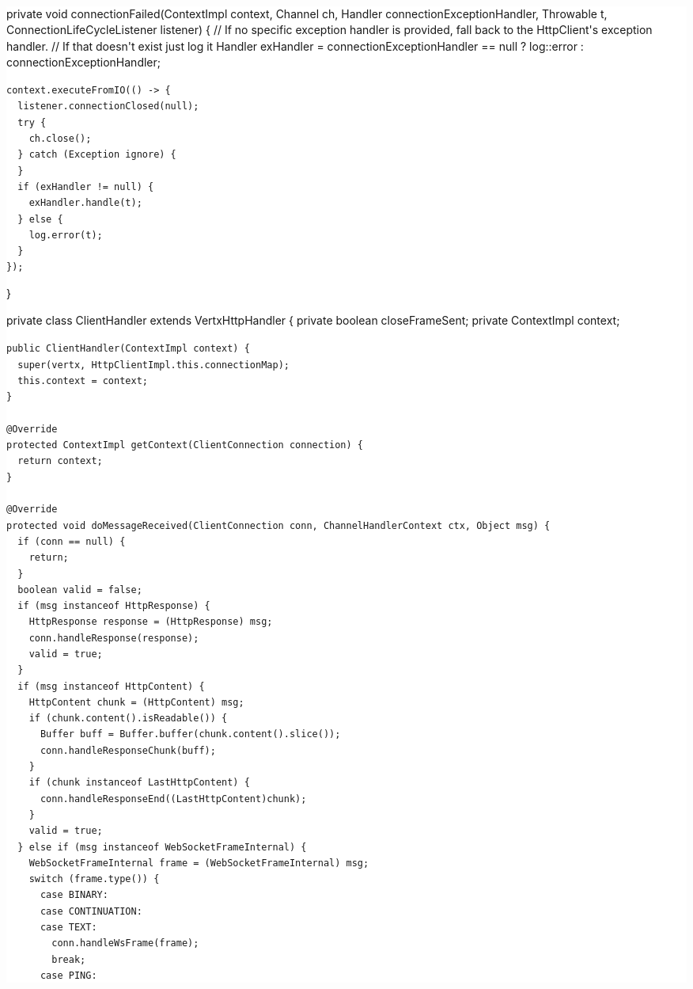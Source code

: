   private void connectionFailed(ContextImpl context, Channel ch, Handler<Throwable> connectionExceptionHandler,
                                Throwable t, ConnectionLifeCycleListener listener) {
    // If no specific exception handler is provided, fall back to the HttpClient's exception handler.
    // If that doesn't exist just log it
    Handler<Throwable> exHandler =
      connectionExceptionHandler == null ? log::error : connectionExceptionHandler;

    context.executeFromIO(() -> {
      listener.connectionClosed(null);
      try {
        ch.close();
      } catch (Exception ignore) {
      }
      if (exHandler != null) {
        exHandler.handle(t);
      } else {
        log.error(t);
      }
    });
  }

  private class ClientHandler extends VertxHttpHandler<ClientConnection> {
    private boolean closeFrameSent;
    private ContextImpl context;

    public ClientHandler(ContextImpl context) {
      super(vertx, HttpClientImpl.this.connectionMap);
      this.context = context;
    }

    @Override
    protected ContextImpl getContext(ClientConnection connection) {
      return context;
    }

    @Override
    protected void doMessageReceived(ClientConnection conn, ChannelHandlerContext ctx, Object msg) {
      if (conn == null) {
        return;
      }
      boolean valid = false;
      if (msg instanceof HttpResponse) {
        HttpResponse response = (HttpResponse) msg;
        conn.handleResponse(response);
        valid = true;
      }
      if (msg instanceof HttpContent) {
        HttpContent chunk = (HttpContent) msg;
        if (chunk.content().isReadable()) {
          Buffer buff = Buffer.buffer(chunk.content().slice());
          conn.handleResponseChunk(buff);
        }
        if (chunk instanceof LastHttpContent) {
          conn.handleResponseEnd((LastHttpContent)chunk);
        }
        valid = true;
      } else if (msg instanceof WebSocketFrameInternal) {
        WebSocketFrameInternal frame = (WebSocketFrameInternal) msg;
        switch (frame.type()) {
          case BINARY:
          case CONTINUATION:
          case TEXT:
            conn.handleWsFrame(frame);
            break;
          case PING: